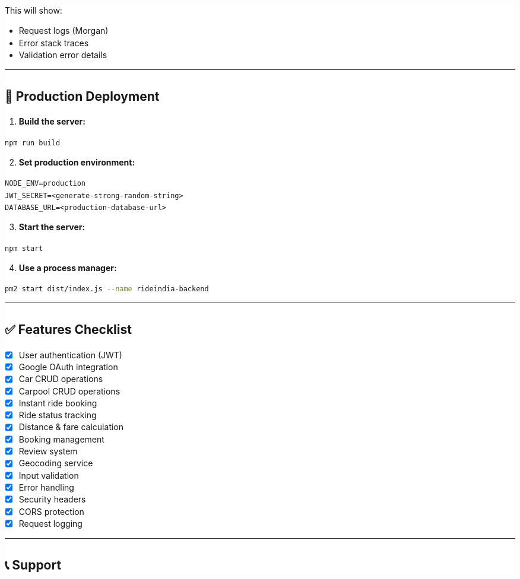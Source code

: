 This will show:
- Request logs (Morgan)
- Error stack traces
- Validation error details

---

## 🚀 Production Deployment

1. **Build the server:**
```bash
npm run build
```

2. **Set production environment:**
```env
NODE_ENV=production
JWT_SECRET=<generate-strong-random-string>
DATABASE_URL=<production-database-url>
```

3. **Start the server:**
```bash
npm start
```

4. **Use a process manager:**
```bash
pm2 start dist/index.js --name rideindia-backend
```

---

## ✅ Features Checklist

- [x] User authentication (JWT)
- [x] Google OAuth integration
- [x] Car CRUD operations
- [x] Carpool CRUD operations
- [x] Instant ride booking
- [x] Ride status tracking
- [x] Distance & fare calculation
- [x] Booking management
- [x] Review system
- [x] Geocoding service
- [x] Input validation
- [x] Error handling
- [x] Security headers
- [x] CORS protection
- [x] Request logging

---

## 📞 Support
